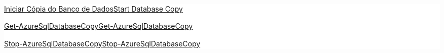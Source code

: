 [<span data-ttu-id="4d1b5-183">Iniciar Cópia do Banco de Dados</span><span class="sxs-lookup"><span data-stu-id="4d1b5-183">Start Database Copy</span></span>](https://msdn.microsoft.com/en-us/library/azure/dn509576.aspx)



[<span data-ttu-id="4d1b5-184">Get-AzureSqlDatabaseCopy</span><span class="sxs-lookup"><span data-stu-id="4d1b5-184">Get-AzureSqlDatabaseCopy</span></span>](./Get-AzureSqlDatabaseCopy.md)

[<span data-ttu-id="4d1b5-185">Stop-AzureSqlDatabaseCopy</span><span class="sxs-lookup"><span data-stu-id="4d1b5-185">Stop-AzureSqlDatabaseCopy</span></span>](./Stop-AzureSqlDatabaseCopy.md)


